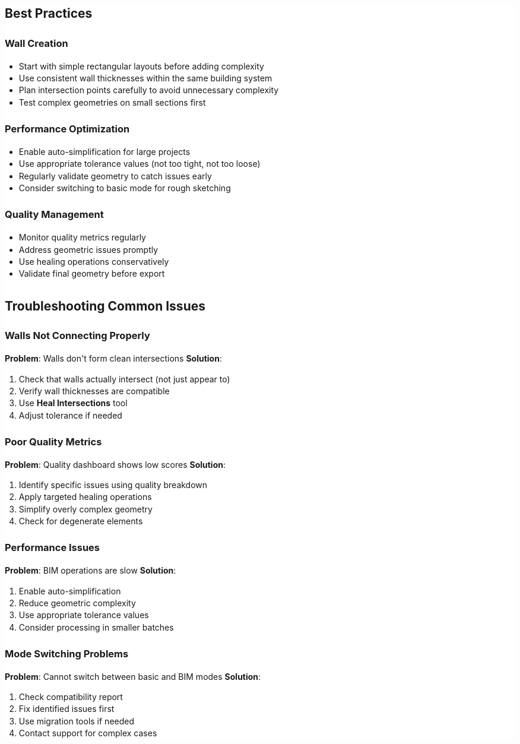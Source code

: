 ## Best Practices

### Wall Creation
- Start with simple rectangular layouts before adding complexity
- Use consistent wall thicknesses within the same building system
- Plan intersection points carefully to avoid unnecessary complexity
- Test complex geometries on small sections first

### Performance Optimization
- Enable auto-simplification for large projects
- Use appropriate tolerance values (not too tight, not too loose)
- Regularly validate geometry to catch issues early
- Consider switching to basic mode for rough sketching

### Quality Management
- Monitor quality metrics regularly
- Address geometric issues promptly
- Use healing operations conservatively
- Validate final geometry before export

## Troubleshooting Common Issues

### Walls Not Connecting Properly
**Problem**: Walls don't form clean intersections
**Solution**: 
1. Check that walls actually intersect (not just appear to)
2. Verify wall thicknesses are compatible
3. Use **Heal Intersections** tool
4. Adjust tolerance if needed

### Poor Quality Metrics
**Problem**: Quality dashboard shows low scores
**Solution**:
1. Identify specific issues using quality breakdown
2. Apply targeted healing operations
3. Simplify overly complex geometry
4. Check for degenerate elements

### Performance Issues
**Problem**: BIM operations are slow
**Solution**:
1. Enable auto-simplification
2. Reduce geometric complexity
3. Use appropriate tolerance values
4. Consider processing in smaller batches

### Mode Switching Problems
**Problem**: Cannot switch between basic and BIM modes
**Solution**:
1. Check compatibility report
2. Fix identified issues first
3. Use migration tools if needed
4. Contact support for complex cases
